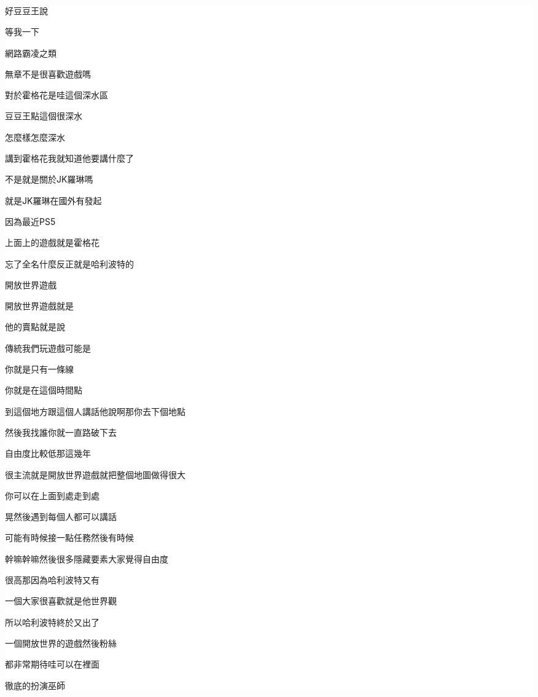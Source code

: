 好豆豆王說

等我一下

網路霸凌之類

無章不是很喜歡遊戲嗎

對於霍格花是哇這個深水區

豆豆王點這個很深水

怎麼樣怎麼深水

講到霍格花我就知道他要講什麼了

不是就是關於JK羅琳嗎

就是JK羅琳在國外有發起

因為最近PS5

上面上的遊戲就是霍格花

忘了全名什麼反正就是哈利波特的

開放世界遊戲

開放世界遊戲就是

他的賣點就是說

傳統我們玩遊戲可能是

你就是只有一條線

你就是在這個時間點

到這個地方跟這個人講話他說啊那你去下個地點

然後我找誰你就一直路破下去

自由度比較低那這幾年

很主流就是開放世界遊戲就把整個地圖做得很大

你可以在上面到處走到處

晃然後遇到每個人都可以講話

可能有時候接一點任務然後有時候

幹嘛幹嘛然後很多隱藏要素大家覺得自由度

很高那因為哈利波特又有

一個大家很喜歡就是他世界觀

所以哈利波特終於又出了

一個開放世界的遊戲然後粉絲

都非常期待哇可以在裡面

徹底的扮演巫師

